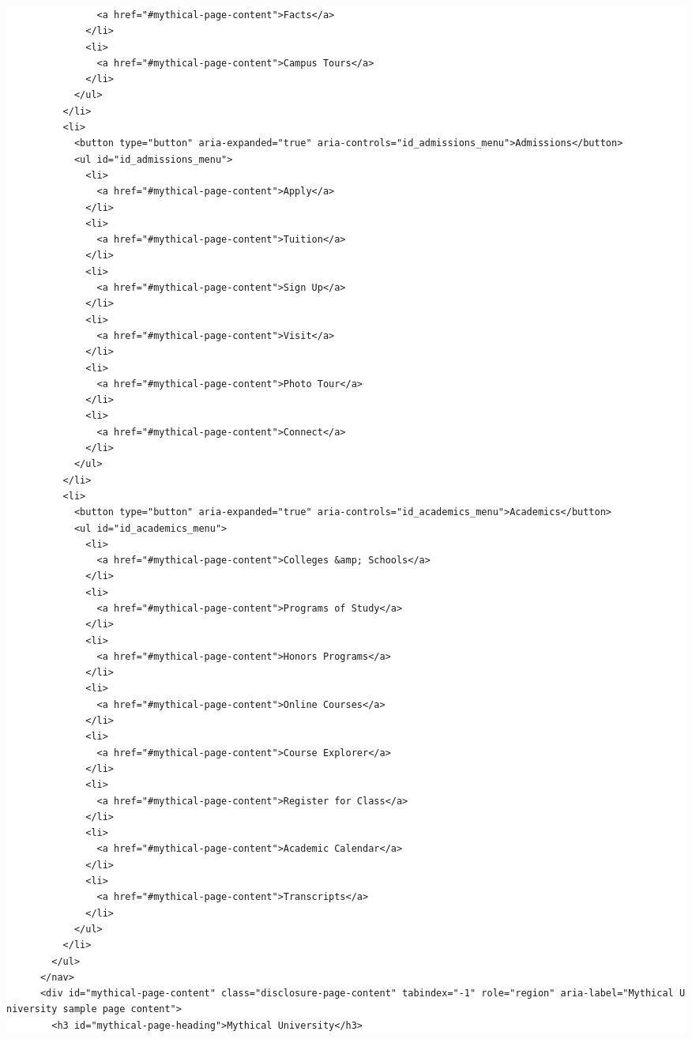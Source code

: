                     <a href="#mythical-page-content">Facts</a>
                  </li>
                  <li>
                    <a href="#mythical-page-content">Campus Tours</a>
                  </li>
                </ul>
              </li>
              <li>
                <button type="button" aria-expanded="true" aria-controls="id_admissions_menu">Admissions</button>
                <ul id="id_admissions_menu">
                  <li>
                    <a href="#mythical-page-content">Apply</a>
                  </li>
                  <li>
                    <a href="#mythical-page-content">Tuition</a>
                  </li>
                  <li>
                    <a href="#mythical-page-content">Sign Up</a>
                  </li>
                  <li>
                    <a href="#mythical-page-content">Visit</a>
                  </li>
                  <li>
                    <a href="#mythical-page-content">Photo Tour</a>
                  </li>
                  <li>
                    <a href="#mythical-page-content">Connect</a>
                  </li>
                </ul>
              </li>
              <li>
                <button type="button" aria-expanded="true" aria-controls="id_academics_menu">Academics</button>
                <ul id="id_academics_menu">
                  <li>
                    <a href="#mythical-page-content">Colleges &amp; Schools</a>
                  </li>
                  <li>
                    <a href="#mythical-page-content">Programs of Study</a>
                  </li>
                  <li>
                    <a href="#mythical-page-content">Honors Programs</a>
                  </li>
                  <li>
                    <a href="#mythical-page-content">Online Courses</a>
                  </li>
                  <li>
                    <a href="#mythical-page-content">Course Explorer</a>
                  </li>
                  <li>
                    <a href="#mythical-page-content">Register for Class</a>
                  </li>
                  <li>
                    <a href="#mythical-page-content">Academic Calendar</a>
                  </li>
                  <li>
                    <a href="#mythical-page-content">Transcripts</a>
                  </li>
                </ul>
              </li>
            </ul>
          </nav>
          <div id="mythical-page-content" class="disclosure-page-content" tabindex="-1" role="region" aria-label="Mythical University sample page content">
            <h3 id="mythical-page-heading">Mythical University</h3>